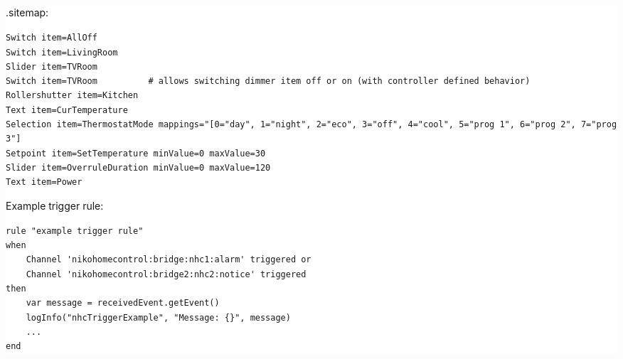 .sitemap:

```
Switch item=AllOff
Switch item=LivingRoom
Slider item=TVRoom
Switch item=TVRoom          # allows switching dimmer item off or on (with controller defined behavior)
Rollershutter item=Kitchen
Text item=CurTemperature
Selection item=ThermostatMode mappings="[0="day", 1="night", 2="eco", 3="off", 4="cool", 5="prog 1", 6="prog 2", 7="prog 3"]
Setpoint item=SetTemperature minValue=0 maxValue=30
Slider item=OverruleDuration minValue=0 maxValue=120
Text item=Power
```

Example trigger rule:

```
rule "example trigger rule"
when
    Channel 'nikohomecontrol:bridge:nhc1:alarm' triggered or
    Channel 'nikohomecontrol:bridge2:nhc2:notice' triggered
then
    var message = receivedEvent.getEvent()
    logInfo("nhcTriggerExample", "Message: {}", message)
    ...
end
```
